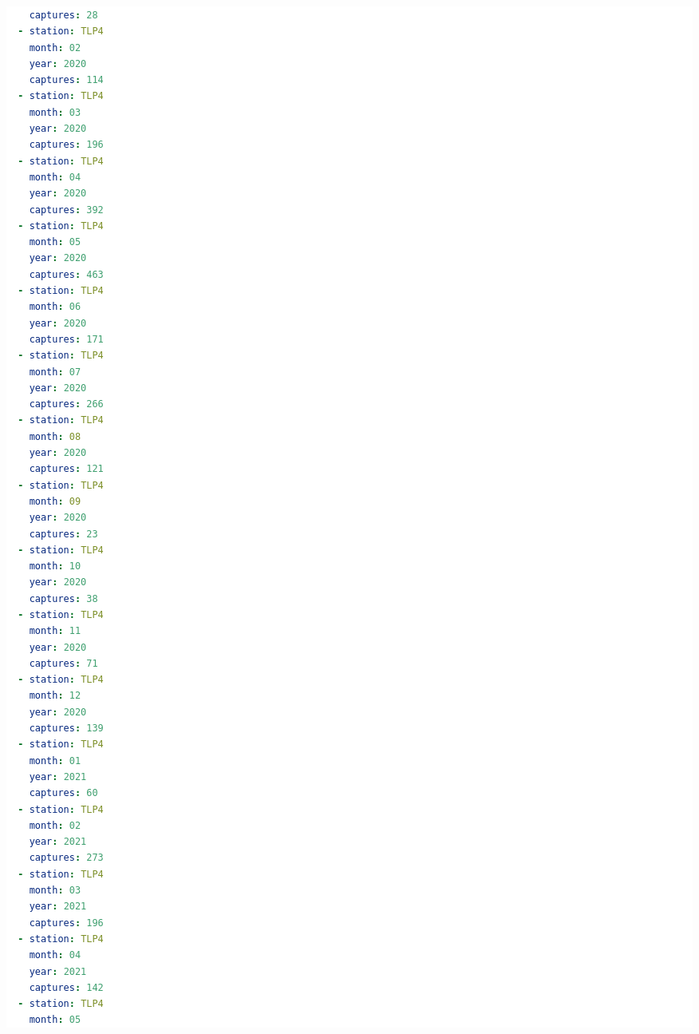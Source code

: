 ```yaml
    captures: 28
  - station: TLP4
    month: 02
    year: 2020
    captures: 114
  - station: TLP4
    month: 03
    year: 2020
    captures: 196
  - station: TLP4
    month: 04
    year: 2020
    captures: 392
  - station: TLP4
    month: 05
    year: 2020
    captures: 463
  - station: TLP4
    month: 06
    year: 2020
    captures: 171
  - station: TLP4
    month: 07
    year: 2020
    captures: 266
  - station: TLP4
    month: 08
    year: 2020
    captures: 121
  - station: TLP4
    month: 09
    year: 2020
    captures: 23
  - station: TLP4
    month: 10
    year: 2020
    captures: 38
  - station: TLP4
    month: 11
    year: 2020
    captures: 71
  - station: TLP4
    month: 12
    year: 2020
    captures: 139
  - station: TLP4
    month: 01
    year: 2021
    captures: 60
  - station: TLP4
    month: 02
    year: 2021
    captures: 273
  - station: TLP4
    month: 03
    year: 2021
    captures: 196
  - station: TLP4
    month: 04
    year: 2021
    captures: 142
  - station: TLP4
    month: 05
```